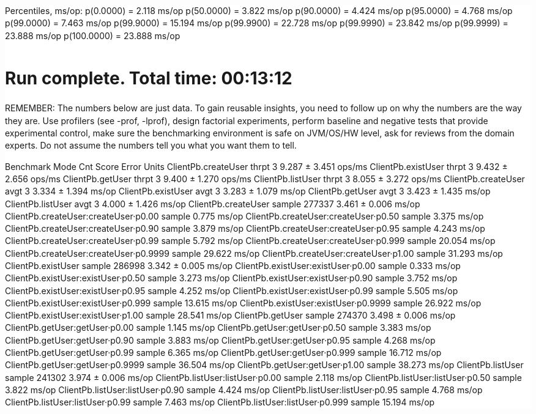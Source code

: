   Percentiles, ms/op:
      p(0.0000) =      2.118 ms/op
     p(50.0000) =      3.822 ms/op
     p(90.0000) =      4.424 ms/op
     p(95.0000) =      4.768 ms/op
     p(99.0000) =      7.463 ms/op
     p(99.9000) =     15.194 ms/op
     p(99.9900) =     22.728 ms/op
     p(99.9990) =     23.842 ms/op
     p(99.9999) =     23.888 ms/op
    p(100.0000) =     23.888 ms/op


# Run complete. Total time: 00:13:12

REMEMBER: The numbers below are just data. To gain reusable insights, you need to follow up on
why the numbers are the way they are. Use profilers (see -prof, -lprof), design factorial
experiments, perform baseline and negative tests that provide experimental control, make sure
the benchmarking environment is safe on JVM/OS/HW level, ask for reviews from the domain experts.
Do not assume the numbers tell you what you want them to tell.

Benchmark                                 Mode     Cnt   Score   Error   Units
ClientPb.createUser                      thrpt       3   9.287 ± 3.451  ops/ms
ClientPb.existUser                       thrpt       3   9.432 ± 2.656  ops/ms
ClientPb.getUser                         thrpt       3   9.400 ± 1.270  ops/ms
ClientPb.listUser                        thrpt       3   8.055 ± 3.272  ops/ms
ClientPb.createUser                       avgt       3   3.334 ± 1.394   ms/op
ClientPb.existUser                        avgt       3   3.283 ± 1.079   ms/op
ClientPb.getUser                          avgt       3   3.423 ± 1.435   ms/op
ClientPb.listUser                         avgt       3   4.000 ± 1.426   ms/op
ClientPb.createUser                     sample  277337   3.461 ± 0.006   ms/op
ClientPb.createUser:createUser·p0.00    sample           0.775           ms/op
ClientPb.createUser:createUser·p0.50    sample           3.375           ms/op
ClientPb.createUser:createUser·p0.90    sample           3.879           ms/op
ClientPb.createUser:createUser·p0.95    sample           4.243           ms/op
ClientPb.createUser:createUser·p0.99    sample           5.792           ms/op
ClientPb.createUser:createUser·p0.999   sample          20.054           ms/op
ClientPb.createUser:createUser·p0.9999  sample          29.622           ms/op
ClientPb.createUser:createUser·p1.00    sample          31.293           ms/op
ClientPb.existUser                      sample  286998   3.342 ± 0.005   ms/op
ClientPb.existUser:existUser·p0.00      sample           0.333           ms/op
ClientPb.existUser:existUser·p0.50      sample           3.273           ms/op
ClientPb.existUser:existUser·p0.90      sample           3.752           ms/op
ClientPb.existUser:existUser·p0.95      sample           4.252           ms/op
ClientPb.existUser:existUser·p0.99      sample           5.505           ms/op
ClientPb.existUser:existUser·p0.999     sample          13.615           ms/op
ClientPb.existUser:existUser·p0.9999    sample          26.922           ms/op
ClientPb.existUser:existUser·p1.00      sample          28.541           ms/op
ClientPb.getUser                        sample  274370   3.498 ± 0.006   ms/op
ClientPb.getUser:getUser·p0.00          sample           1.145           ms/op
ClientPb.getUser:getUser·p0.50          sample           3.383           ms/op
ClientPb.getUser:getUser·p0.90          sample           3.883           ms/op
ClientPb.getUser:getUser·p0.95          sample           4.268           ms/op
ClientPb.getUser:getUser·p0.99          sample           6.365           ms/op
ClientPb.getUser:getUser·p0.999         sample          16.712           ms/op
ClientPb.getUser:getUser·p0.9999        sample          36.504           ms/op
ClientPb.getUser:getUser·p1.00          sample          38.273           ms/op
ClientPb.listUser                       sample  241302   3.974 ± 0.006   ms/op
ClientPb.listUser:listUser·p0.00        sample           2.118           ms/op
ClientPb.listUser:listUser·p0.50        sample           3.822           ms/op
ClientPb.listUser:listUser·p0.90        sample           4.424           ms/op
ClientPb.listUser:listUser·p0.95        sample           4.768           ms/op
ClientPb.listUser:listUser·p0.99        sample           7.463           ms/op
ClientPb.listUser:listUser·p0.999       sample          15.194           ms/op